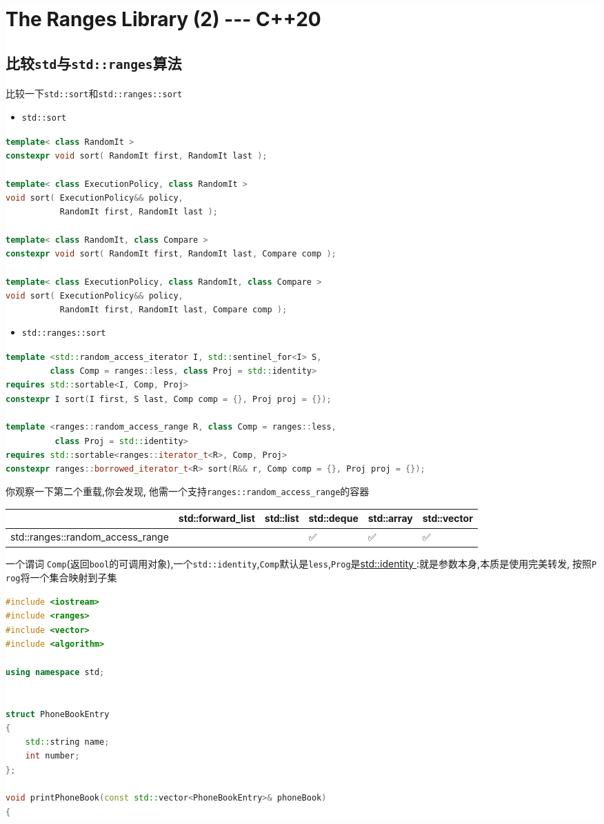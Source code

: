 # The Ranges Library (2) --- C++20

## 比较`std`与`std::ranges`算法

比较一下`std::sort`和`std::ranges::sort`

- `std::sort`

```cpp
template< class RandomIt >
constexpr void sort( RandomIt first, RandomIt last );

template< class ExecutionPolicy, class RandomIt >
void sort( ExecutionPolicy&& policy,
           RandomIt first, RandomIt last );

template< class RandomIt, class Compare >
constexpr void sort( RandomIt first, RandomIt last, Compare comp );

template< class ExecutionPolicy, class RandomIt, class Compare >
void sort( ExecutionPolicy&& policy,
           RandomIt first, RandomIt last, Compare comp );
```

- `std::ranges::sort`

```cpp
template <std::random_access_iterator I, std::sentinel_for<I> S,
         class Comp = ranges::less, class Proj = std::identity>
requires std::sortable<I, Comp, Proj>
constexpr I sort(I first, S last, Comp comp = {}, Proj proj = {});

template <ranges::random_access_range R, class Comp = ranges::less, 
          class Proj = std::identity>
requires std::sortable<ranges::iterator_t<R>, Comp, Proj>
constexpr ranges::borrowed_iterator_t<R> sort(R&& r, Comp comp = {}, Proj proj = {});
```



你观察一下第二个重载,你会发现, 他需一个支持`ranges::random_access_range`的容器

|                                  | std::forward_list | std::list | std::deque | std::array | std::vector |
| -------------------------------- | ----------------- | --------- | ---------- | ---------- | ----------- |
| std::ranges::random_access_range |                   |           | ✅          | ✅          | ✅           |

一个谓词 `Comp`(返回`bool`的可调用对象),一个`std::identity`,`Comp`默认是`less`,`Prog`是[std::identity ](https://en.cppreference.com/w/cpp/utility/functional/identity):就是参数本身,本质是使用完美转发, 按照`Prog`将一个集合映射到子集

```cpp
#include <iostream>
#include <ranges>
#include <vector>
#include <algorithm>

using namespace std;


struct PhoneBookEntry
{
	std::string name;
	int number;
};

void printPhoneBook(const std::vector<PhoneBookEntry>& phoneBook)
{
```